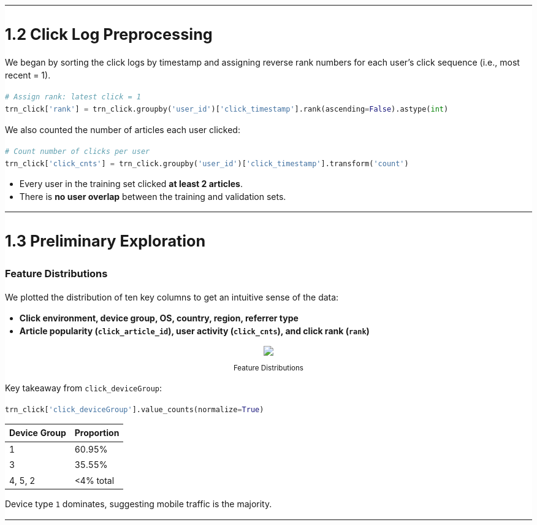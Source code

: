 

------

## <big><strong>1.2 Click Log Preprocessing</strong></big>

We began by sorting the click logs by timestamp and assigning reverse rank numbers for each user’s click sequence (i.e., most recent = 1).

```python
# Assign rank: latest click = 1
trn_click['rank'] = trn_click.groupby('user_id')['click_timestamp'].rank(ascending=False).astype(int)
```

We also counted the number of articles each user clicked:

```python
# Count number of clicks per user
trn_click['click_cnts'] = trn_click.groupby('user_id')['click_timestamp'].transform('count')
```

- Every user in the training set clicked **at least 2 articles**.
- There is **no user overlap** between the training and validation sets.

------

## <big><strong>1.3 Preliminary Exploration</strong></big>

### Feature Distributions

We plotted the distribution of ten key columns to get an intuitive sense of the data:

- **Click environment, device group, OS, country, region, referrer type**
- **Article popularity (`click_article_id`), user activity (`click_cnts`), and click rank (`rank`)**

<div align="center">   <img src="https://drive.google.com/thumbnail?id=1aQGKei3DK2ewNdQPWVt2Jw2icf7qpmcq&sz=s4000" width="800"><br />   <sub>Feature Distributions</sub> </div>

Key takeaway from `click_deviceGroup`:

```python
trn_click['click_deviceGroup'].value_counts(normalize=True)
```

| Device Group | Proportion |
| ------------ | ---------- |
| 1            | 60.95%     |
| 3            | 35.55%     |
| 4, 5, 2      | <4% total  |

Device type `1` dominates, suggesting mobile traffic is the majority.

------
